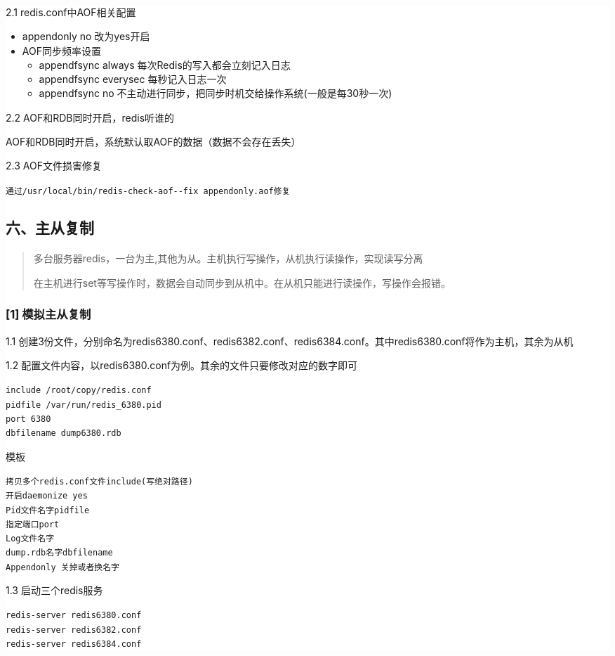 2.1	redis.conf中AOF相关配置

* appendonly no	改为yes开启
* AOF同步频率设置
  * appendfsync always 每次Redis的写入都会立刻记入日志
  * appendfsync everysec 每秒记入日志一次
  * appendfsync no 不主动进行同步，把同步时机交给操作系统(一般是每30秒一次)

2.2	AOF和RDB同时开启，redis听谁的

AOF和RDB同时开启，系统默认取AOF的数据（数据不会存在丢失）

2.3	AOF文件损害修复

```
通过/usr/local/bin/redis-check-aof--fix appendonly.aof修复
```



## 六、主从复制

> 多台服务器redis，一台为主,其他为从。主机执行写操作，从机执行读操作，实现读写分离
>
> 在主机进行set等写操作时，数据会自动同步到从机中。在从机只能进行读操作，写操作会报错。

### [1]	模拟主从复制

1.1	创建3份文件，分别命名为redis6380.conf、redis6382.conf、redis6384.conf。其中redis6380.conf将作为主机，其余为从机

1.2	配置文件内容，以redis6380.conf为例。其余的文件只要修改对应的数字即可

```
include /root/copy/redis.conf
pidfile /var/run/redis_6380.pid
port 6380
dbfilename dump6380.rdb
```

模板

```
拷贝多个redis.conf文件include(写绝对路径)
开启daemonize yes
Pid文件名字pidfile
指定端口port
Log文件名字
dump.rdb名字dbfilename
Appendonly 关掉或者换名字
```

1.3	启动三个redis服务

```
redis-server redis6380.conf
redis-server redis6382.conf
redis-server redis6384.conf
```
